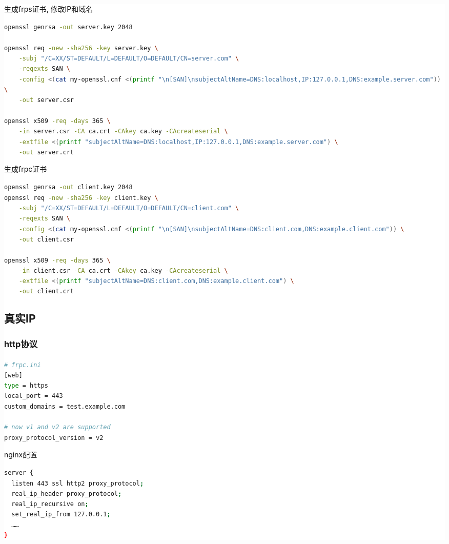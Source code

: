 生成frps证书, 修改IP和域名

```sh
openssl genrsa -out server.key 2048

openssl req -new -sha256 -key server.key \
    -subj "/C=XX/ST=DEFAULT/L=DEFAULT/O=DEFAULT/CN=server.com" \
    -reqexts SAN \
    -config <(cat my-openssl.cnf <(printf "\n[SAN]\nsubjectAltName=DNS:localhost,IP:127.0.0.1,DNS:example.server.com")) \
    -out server.csr

openssl x509 -req -days 365 \
    -in server.csr -CA ca.crt -CAkey ca.key -CAcreateserial \
    -extfile <(printf "subjectAltName=DNS:localhost,IP:127.0.0.1,DNS:example.server.com") \
    -out server.crt
```

生成frpc证书

```sh
openssl genrsa -out client.key 2048
openssl req -new -sha256 -key client.key \
    -subj "/C=XX/ST=DEFAULT/L=DEFAULT/O=DEFAULT/CN=client.com" \
    -reqexts SAN \
    -config <(cat my-openssl.cnf <(printf "\n[SAN]\nsubjectAltName=DNS:client.com,DNS:example.client.com")) \
    -out client.csr

openssl x509 -req -days 365 \
    -in client.csr -CA ca.crt -CAkey ca.key -CAcreateserial \
    -extfile <(printf "subjectAltName=DNS:client.com,DNS:example.client.com") \
    -out client.crt
```

## 真实IP

### http协议

```sh
# frpc.ini
[web]
type = https
local_port = 443
custom_domains = test.example.com

# now v1 and v2 are supported
proxy_protocol_version = v2
```

nginx配置

```sh
server {
  listen 443 ssl http2 proxy_protocol;
  real_ip_header proxy_protocol;
  real_ip_recursive on;
  set_real_ip_from 127.0.0.1;
  ……
}
```
